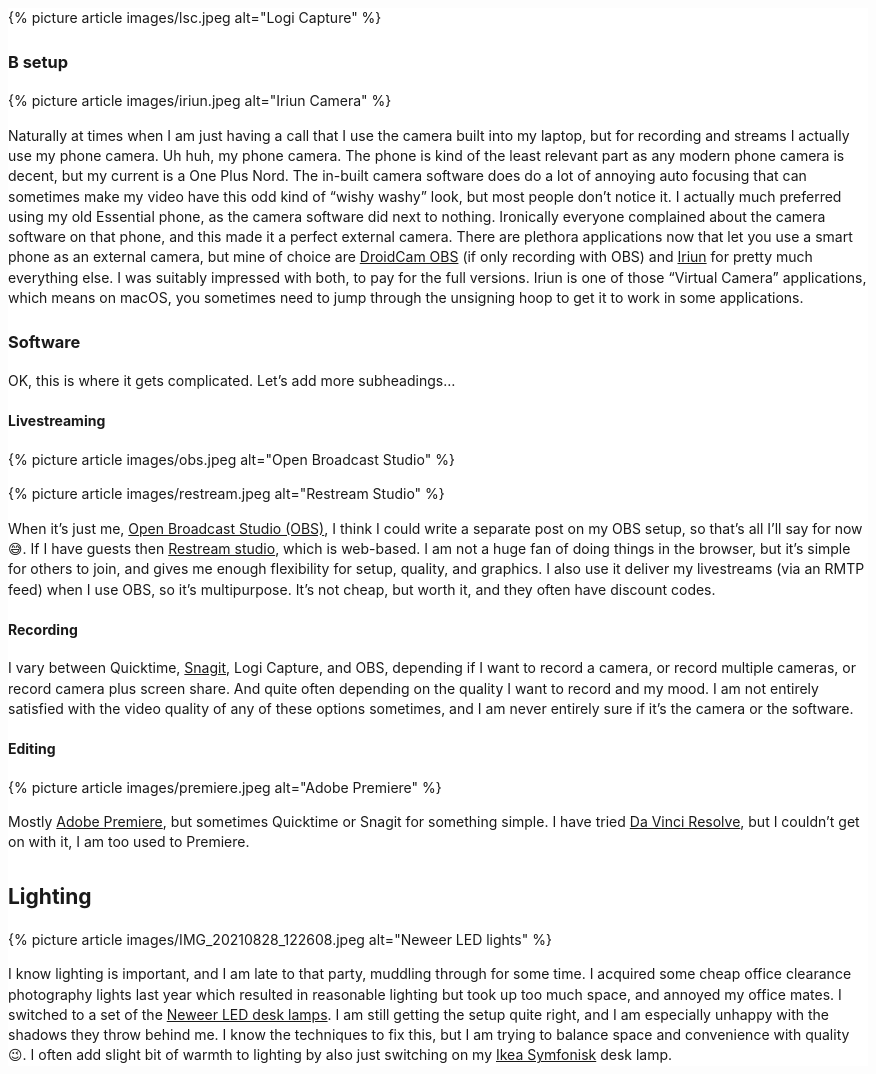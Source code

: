 {% picture article images/lsc.jpeg alt="Logi Capture" %}

### B setup

{% picture article images/iriun.jpeg alt="Iriun Camera" %}

Naturally at times when I am just having a call that I use the camera built into my laptop, but for recording and streams I actually use my phone camera. Uh huh, my phone camera. The phone is kind of the least relevant part as any modern phone camera is decent, but my current is a One Plus Nord. The in-built camera software does do a lot of annoying auto focusing that can sometimes make my video have this odd kind of “wishy washy” look, but most people don’t notice it. I actually much preferred using my old Essential phone, as the camera software did next to nothing. Ironically everyone complained about the camera software on that phone, and this made it a perfect external camera. There are plethora applications now that let you use a smart phone as an external camera, but mine of choice are [DroidCam OBS][15] (if only recording with OBS) and [Iriun][16] for pretty much everything else. I was suitably impressed with both, to pay for the full versions. Iriun is one of those “Virtual Camera” applications, which means on macOS, you sometimes need to jump through the unsigning hoop to get it to work in some applications.

### Software

OK, this is where it gets complicated. Let’s add more subheadings…

#### Livestreaming

{% picture article images/obs.jpeg alt="Open Broadcast Studio" %}

{% picture article images/restream.jpeg alt="Restream Studio" %}

When it’s just me, [Open Broadcast Studio (OBS)][17], I think I could write a separate post on my OBS setup, so that’s all I’ll say for now 😅. If I have guests then [Restream studio][18], which is web-based. I am not a huge fan of doing things in the browser, but it’s simple for others to join, and gives me enough flexibility for setup, quality, and graphics. I also use it deliver my livestreams (via an RMTP feed) when I use OBS, so it’s multipurpose. It’s not cheap, but worth it, and they often have discount codes.

#### Recording

I vary between Quicktime, [Snagit][19], Logi Capture, and OBS, depending if I want to record a camera, or record multiple cameras, or record camera plus screen share. And quite often depending on the quality I want to record and my mood. I am not entirely satisfied with the video quality of any of these options sometimes, and I am never entirely sure if it’s the camera or the software.

#### Editing

{% picture article images/premiere.jpeg alt="Adobe Premiere" %}

Mostly [Adobe Premiere][20], but sometimes Quicktime or Snagit for something simple. I have tried [Da Vinci Resolve][21], but I couldn’t get on with it, I am too used to Premiere.

## Lighting

{% picture article images/IMG_20210828_122608.jpeg alt="Neweer LED lights" %}

I know lighting is important, and I am late to that party, muddling through for some time. I acquired some cheap office clearance photography lights last year which resulted in reasonable lighting but took up too much space, and annoyed my office mates. I switched to a set of the [Neweer LED desk lamps][22]. I am still getting the setup quite right, and I am especially unhappy with the shadows they throw behind me. I know the techniques to fix this, but I am trying to balance space and convenience with quality 😉. I often add slight bit of warmth to lighting by also just switching on my [Ikea Symfonisk][23] desk lamp.


[1]: https://www.amazon.com/gp/product/B00N1YPXW2/ref=as_li_qf_asin_il_tl?ie=UTF8&tag=gregamamma-20&creative=9325&linkCode=as2&creativeASIN=B00N1YPXW2&linkId=b3be1d0a2ece335db24846409e9db7e0
[2]: https://www.amazon.com/gp/product/B089SJGQBH/ref=as_li_qf_asin_il_tl?ie=UTF8&tag=gregamamma-20&creative=9325&linkCode=as2&creativeASIN=B089SJGQBH&linkId=8fdc9b8317dee12c5c72ee9d4e310552
[3]: http://justmusic.de
[4]: https://www.amazon.com/gp/product/B074VF5ZLL/ref=as_li_qf_asin_il_tl?ie=UTF8&tag=gregamamma-20&creative=9325&linkCode=as2&creativeASIN=B074VF5ZLL&linkId=112fc73d273299a778527842f760430a
[5]: https://www.amazon.com/gp/product/B07Z7X4B24/ref=as_li_qf_asin_il_tl?ie=UTF8&tag=gregamamma-20&creative=9325&linkCode=as2&creativeASIN=B07Z7X4B24&linkId=6af51f1c6f701531015420ce0cec3af6
[6]: https://www.amazon.com/gp/product/B016V3663Y/ref=as_li_qf_asin_il_tl?ie=UTF8&tag=gregamamma-20&creative=9325&linkCode=as2&creativeASIN=B016V3663Y&linkId=6e93e9024f32ccdbf50d1ce202126864
[7]: https://www.adobe.com/products/audition.html
[8]: https://rogueamoeba.com/audiohijack/
[9]: https://rogueamoeba.com/farrago/
[10]: https://rogueamoeba.com/loopback/
[11]: https://www.amazon.com/gp/product/B07TZT4Q89/ref=as_li_qf_asin_il_tl?ie=UTF8&tag=gregamamma-20&creative=9325&linkCode=as2&creativeASIN=B07TZT4Q89&linkId=bf7e3dedf4fcc4bcb18d14a6a8447371
[12]: https://www.amazon.com/gp/product/B01LXCDPPK/ref=as_li_qf_asin_il_tl?ie=UTF8&tag=gregamamma-20&creative=9325&linkCode=as2&creativeASIN=B01LXCDPPK&linkId=89d6665d4a8faa4c16677840178d9a2d
[13]: https://www.amazon.com/gp/product/B07H77KB7R/ref=as_li_qf_asin_il_tl?ie=UTF8&tag=gregamamma-20&creative=9325&linkCode=as2&creativeASIN=B07H77KB7R&linkId=5bf2d279aa6549ba67662550d6502bb7
[14]: https://www.logitech.com/en-us/product/capture/
[15]: https://www.dev47apps.com/obs/
[16]: https://iriun.com
[17]: https://obsproject.com
[18]: https://restream.io/studio
[19]: https://www.techsmith.com/screen-capture.html
[20]: https://www.adobe.com/products/premiere.html
[21]: https://www.blackmagicdesign.com/products/davinciresolve/
[22]: https://www.amazon.com/gp/product/B07T8FBZC2/ref=as_li_qf_asin_il_tl?ie=UTF8&tag=gregamamma-20&creative=9325&linkCode=as2&creativeASIN=B07T8FBZC2&linkId=66ade655d70c0c97d780c85b79cc3aac
[23]: https://www.amazon.com/gp/product/B0913K3X5J/ref=as_li_qf_asin_il_tl?ie=UTF8&tag=gregamamma-20&creative=9325&linkCode=as2&creativeASIN=B0913K3X5J&linkId=38db7564e93c969a69ee9e1d7006df5e
[24]: https://code.visualstudio.com
[25]: https://iterm2.com/
[26]: https://presentify.compzets.com/
[27]: https://github.com/keycastr/keycastr
[28]: https://www.amazon.com/gp/product/B07DYRS1WH/ref=as_li_qf_asin_il_tl?ie=UTF8&tag=gregamamma-20&creative=9325&linkCode=as2&creativeASIN=B07DYRS1WH&linkId=290a17131e5a29d4ca5bfc8780cf8f77